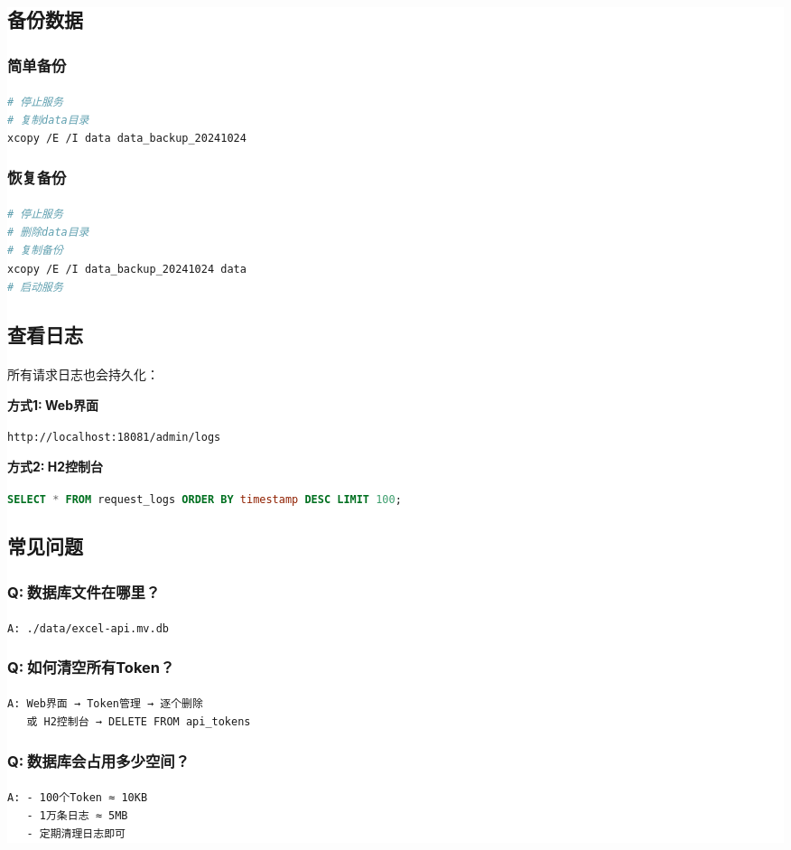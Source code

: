 ## 备份数据

### 简单备份

```bash
# 停止服务
# 复制data目录
xcopy /E /I data data_backup_20241024
```

### 恢复备份

```bash
# 停止服务
# 删除data目录
# 复制备份
xcopy /E /I data_backup_20241024 data
# 启动服务
```

## 查看日志

所有请求日志也会持久化：

**方式1: Web界面**
```
http://localhost:18081/admin/logs
```

**方式2: H2控制台**
```sql
SELECT * FROM request_logs ORDER BY timestamp DESC LIMIT 100;
```

## 常见问题

### Q: 数据库文件在哪里？
```
A: ./data/excel-api.mv.db
```

### Q: 如何清空所有Token？
```
A: Web界面 → Token管理 → 逐个删除
   或 H2控制台 → DELETE FROM api_tokens
```

### Q: 数据库会占用多少空间？
```
A: - 100个Token ≈ 10KB
   - 1万条日志 ≈ 5MB
   - 定期清理日志即可
```
